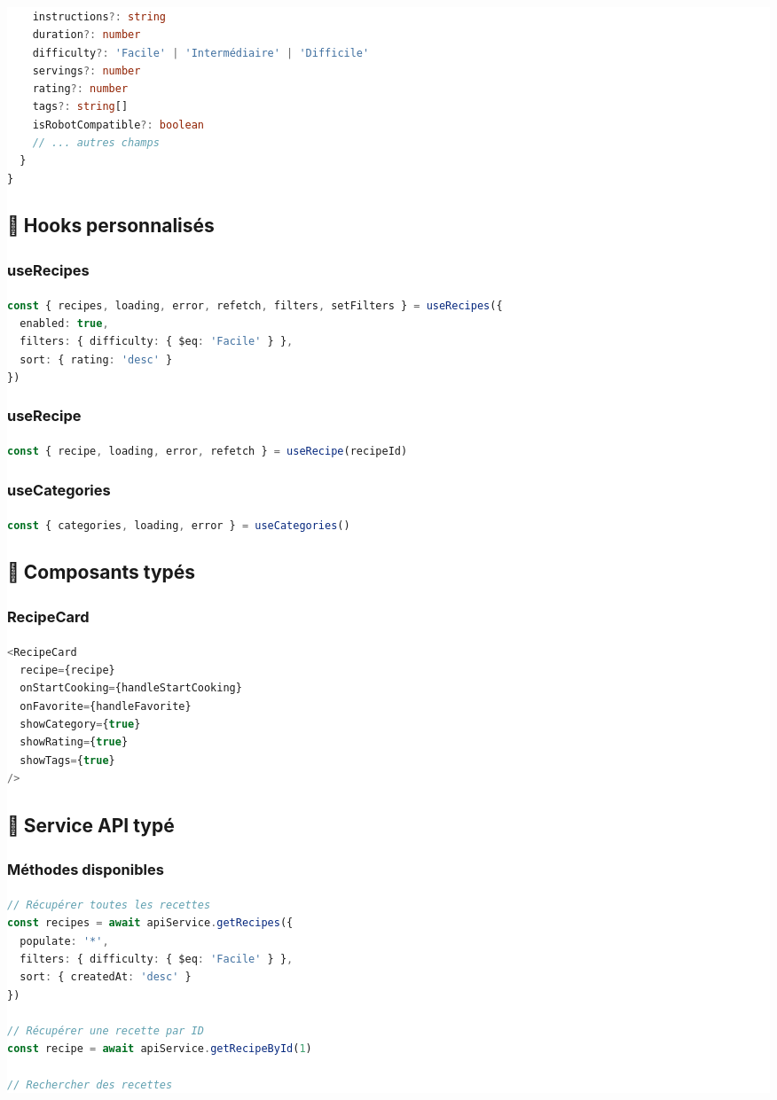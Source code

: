 ```typescript
    instructions?: string
    duration?: number
    difficulty?: 'Facile' | 'Intermédiaire' | 'Difficile'
    servings?: number
    rating?: number
    tags?: string[]
    isRobotCompatible?: boolean
    // ... autres champs
  }
}
```

## 🎣 Hooks personnalisés

### useRecipes
```typescript
const { recipes, loading, error, refetch, filters, setFilters } = useRecipes({
  enabled: true,
  filters: { difficulty: { $eq: 'Facile' } },
  sort: { rating: 'desc' }
})
```

### useRecipe
```typescript
const { recipe, loading, error, refetch } = useRecipe(recipeId)
```

### useCategories
```typescript
const { categories, loading, error } = useCategories()
```

## 🧩 Composants typés

### RecipeCard
```typescript
<RecipeCard
  recipe={recipe}
  onStartCooking={handleStartCooking}
  onFavorite={handleFavorite}
  showCategory={true}
  showRating={true}
  showTags={true}
/>
```

## 🔌 Service API typé

### Méthodes disponibles
```typescript
// Récupérer toutes les recettes
const recipes = await apiService.getRecipes({
  populate: '*',
  filters: { difficulty: { $eq: 'Facile' } },
  sort: { createdAt: 'desc' }
})

// Récupérer une recette par ID
const recipe = await apiService.getRecipeById(1)

// Rechercher des recettes
```